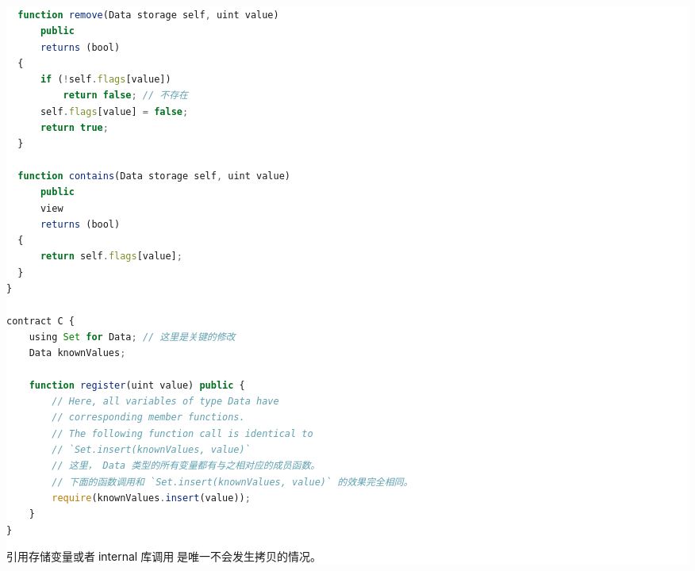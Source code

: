 ```js
  function remove(Data storage self, uint value)
      public
      returns (bool)
  {
      if (!self.flags[value])
          return false; // 不存在
      self.flags[value] = false;
      return true;
  }

  function contains(Data storage self, uint value)
      public
      view
      returns (bool)
  {
      return self.flags[value];
  }
}

contract C {
    using Set for Data; // 这里是关键的修改
    Data knownValues;

    function register(uint value) public {
        // Here, all variables of type Data have
        // corresponding member functions.
        // The following function call is identical to
        // `Set.insert(knownValues, value)`
        // 这里， Data 类型的所有变量都有与之相对应的成员函数。
        // 下面的函数调用和 `Set.insert(knownValues, value)` 的效果完全相同。
        require(knownValues.insert(value));
    }
}
```

引用存储变量或者 internal 库调用 是唯一不会发生拷贝的情况。